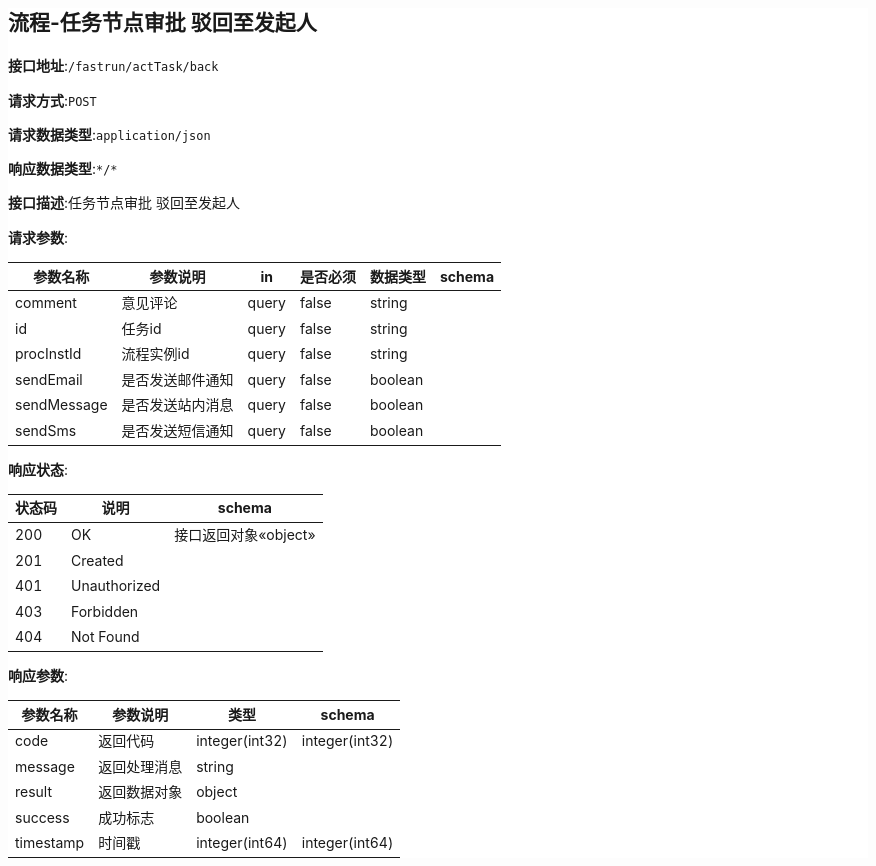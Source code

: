 
## 流程-任务节点审批 驳回至发起人


**接口地址**:`/fastrun/actTask/back`


**请求方式**:`POST`


**请求数据类型**:`application/json`


**响应数据类型**:`*/*`


**接口描述**:任务节点审批 驳回至发起人


**请求参数**:


| 参数名称 | 参数说明 | in    | 是否必须 | 数据类型 | schema |
| -------- | -------- | ----- | -------- | -------- | ------ |
|comment|意见评论|query|false|string||
|id|任务id|query|false|string||
|procInstId|流程实例id|query|false|string||
|sendEmail|是否发送邮件通知|query|false|boolean||
|sendMessage|是否发送站内消息|query|false|boolean||
|sendSms|是否发送短信通知|query|false|boolean||


**响应状态**:


| 状态码 | 说明 | schema |
| -------- | -------- | ----- | 
|200|OK|接口返回对象«object»|
|201|Created||
|401|Unauthorized||
|403|Forbidden||
|404|Not Found||


**响应参数**:


| 参数名称 | 参数说明 | 类型 | schema |
| -------- | -------- | ----- |----- | 
|code|返回代码|integer(int32)|integer(int32)|
|message|返回处理消息|string||
|result|返回数据对象|object||
|success|成功标志|boolean||
|timestamp|时间戳|integer(int64)|integer(int64)|
